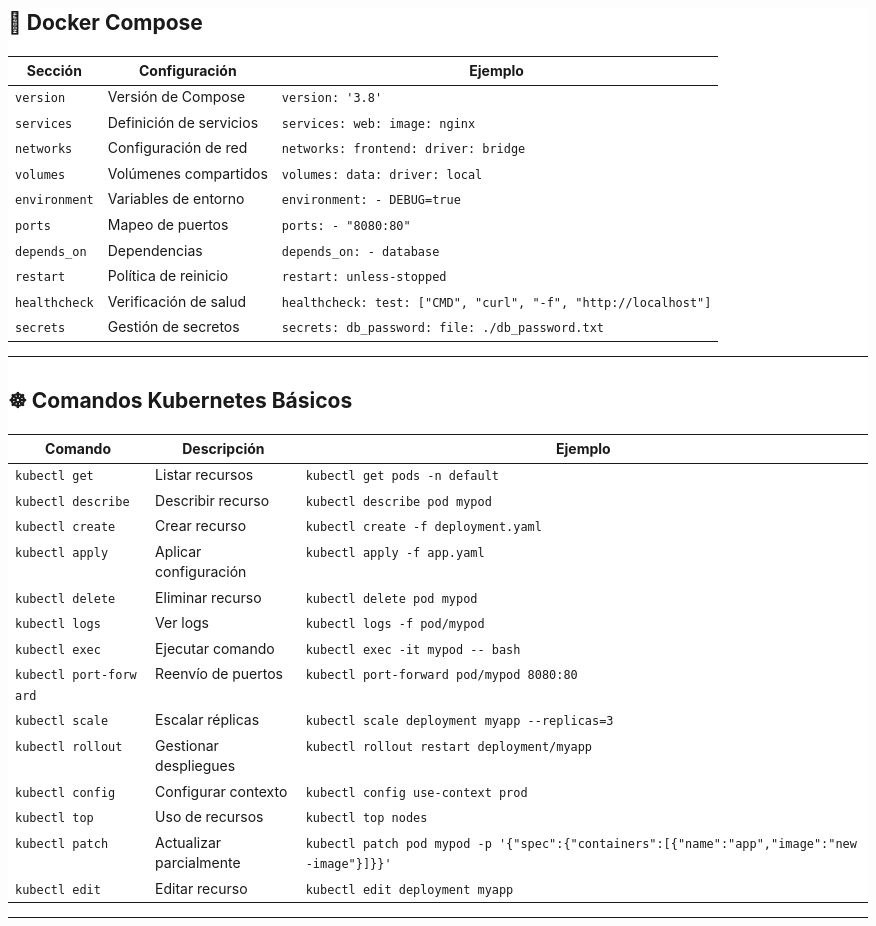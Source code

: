 
## 🔧 Docker Compose

| Sección       | Configuración           | Ejemplo                                                        |
| ------------- | ----------------------- | -------------------------------------------------------------- |
| `version`     | Versión de Compose      | `version: '3.8'`                                               |
| `services`    | Definición de servicios | `services: web: image: nginx`                                  |
| `networks`    | Configuración de red    | `networks: frontend: driver: bridge`                           |
| `volumes`     | Volúmenes compartidos   | `volumes: data: driver: local`                                 |
| `environment` | Variables de entorno    | `environment: - DEBUG=true`                                    |
| `ports`       | Mapeo de puertos        | `ports: - "8080:80"`                                           |
| `depends_on`  | Dependencias            | `depends_on: - database`                                       |
| `restart`     | Política de reinicio    | `restart: unless-stopped`                                      |
| `healthcheck` | Verificación de salud   | `healthcheck: test: ["CMD", "curl", "-f", "http://localhost"]` |
| `secrets`     | Gestión de secretos     | `secrets: db_password: file: ./db_password.txt`                |

---

## ☸️ Comandos Kubernetes Básicos

| Comando                | Descripción             | Ejemplo                                                                                     |
| ---------------------- | ----------------------- | ------------------------------------------------------------------------------------------- |
| `kubectl get`          | Listar recursos         | `kubectl get pods -n default`                                                               |
| `kubectl describe`     | Describir recurso       | `kubectl describe pod mypod`                                                                |
| `kubectl create`       | Crear recurso           | `kubectl create -f deployment.yaml`                                                         |
| `kubectl apply`        | Aplicar configuración   | `kubectl apply -f app.yaml`                                                                 |
| `kubectl delete`       | Eliminar recurso        | `kubectl delete pod mypod`                                                                  |
| `kubectl logs`         | Ver logs                | `kubectl logs -f pod/mypod`                                                                 |
| `kubectl exec`         | Ejecutar comando        | `kubectl exec -it mypod -- bash`                                                            |
| `kubectl port-forward` | Reenvío de puertos      | `kubectl port-forward pod/mypod 8080:80`                                                    |
| `kubectl scale`        | Escalar réplicas        | `kubectl scale deployment myapp --replicas=3`                                               |
| `kubectl rollout`      | Gestionar despliegues   | `kubectl rollout restart deployment/myapp`                                                  |
| `kubectl config`       | Configurar contexto     | `kubectl config use-context prod`                                                           |
| `kubectl top`          | Uso de recursos         | `kubectl top nodes`                                                                         |
| `kubectl patch`        | Actualizar parcialmente | `kubectl patch pod mypod -p '{"spec":{"containers":[{"name":"app","image":"new-image"}]}}'` |
| `kubectl edit`         | Editar recurso          | `kubectl edit deployment myapp`                                                             |

---
